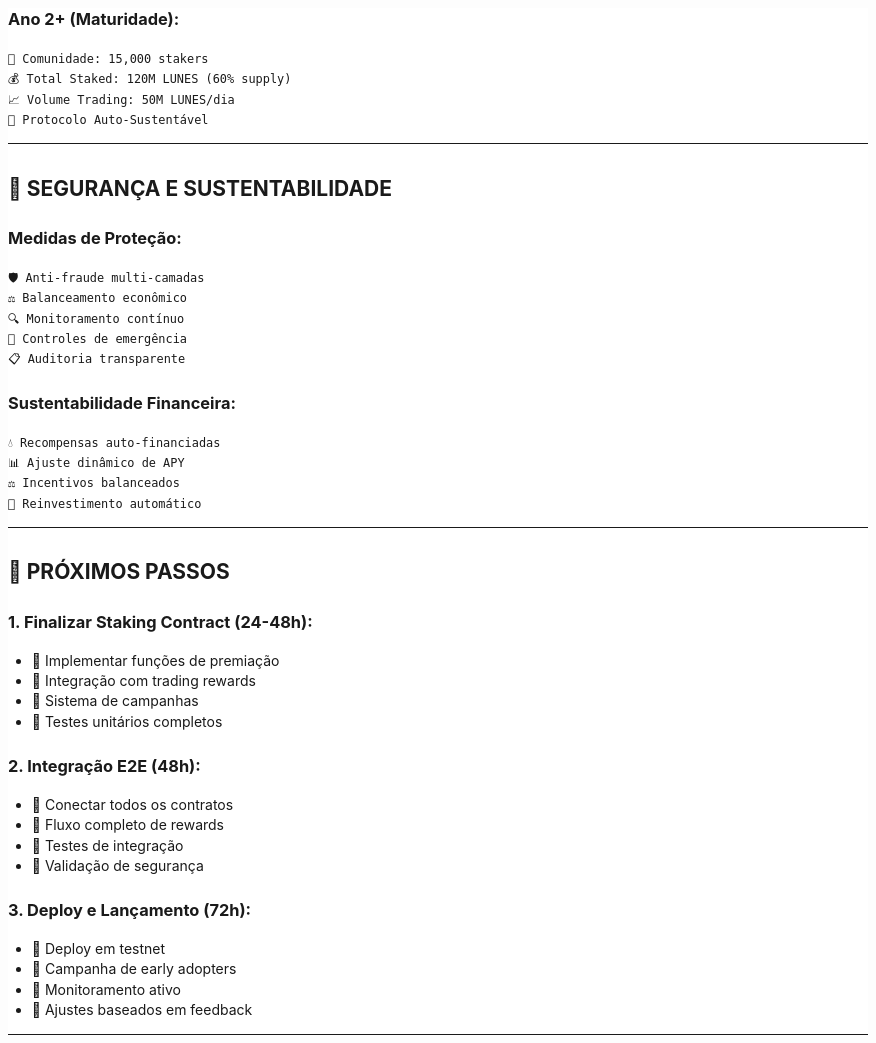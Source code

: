 ### **Ano 2+ (Maturidade):**
```
👥 Comunidade: 15,000 stakers
💰 Total Staked: 120M LUNES (60% supply)
📈 Volume Trading: 50M LUNES/dia
🎯 Protocolo Auto-Sustentável
```

---

## 🔐 **SEGURANÇA E SUSTENTABILIDADE**

### **Medidas de Proteção:**
```
🛡️ Anti-fraude multi-camadas
⚖️ Balanceamento econômico
🔍 Monitoramento contínuo
🚨 Controles de emergência
📋 Auditoria transparente
```

### **Sustentabilidade Financeira:**
```
💧 Recompensas auto-financiadas
📊 Ajuste dinâmico de APY
⚖️ Incentivos balanceados
🔄 Reinvestimento automático
```

---

## 🚀 **PRÓXIMOS PASSOS**

### **1. Finalizar Staking Contract (24-48h):**
- 🔄 Implementar funções de premiação
- 🔄 Integração com trading rewards
- 🔄 Sistema de campanhas
- 🔄 Testes unitários completos

### **2. Integração E2E (48h):**
- 🔄 Conectar todos os contratos
- 🔄 Fluxo completo de rewards
- 🔄 Testes de integração
- 🔄 Validação de segurança

### **3. Deploy e Lançamento (72h):**
- 🔄 Deploy em testnet
- 🔄 Campanha de early adopters
- 🔄 Monitoramento ativo
- 🔄 Ajustes baseados em feedback

---